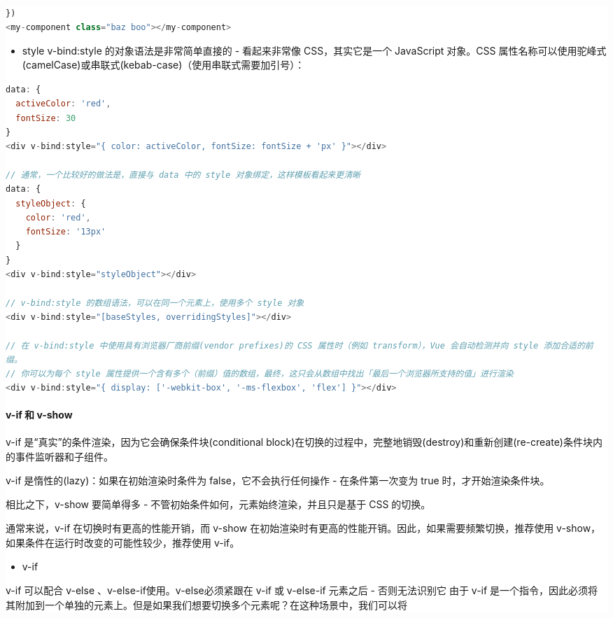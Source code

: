   ```js
  })
  <my-component class="baz boo"></my-component>
  ```
  + style
  v-bind:style 的对象语法是非常简单直接的 - 看起来非常像 CSS，其实它是一个 JavaScript 对象。CSS 属性名称可以使用驼峰式(camelCase)或串联式(kebab-case)（使用串联式需要加引号）：
  ```js
  data: {
    activeColor: 'red',
    fontSize: 30
  }
  <div v-bind:style="{ color: activeColor, fontSize: fontSize + 'px' }"></div>
  
  // 通常，一个比较好的做法是，直接与 data 中的 style 对象绑定，这样模板看起来更清晰
  data: {
    styleObject: {
      color: 'red',
      fontSize: '13px'
    }
  }
  <div v-bind:style="styleObject"></div>
  
  // v-bind:style 的数组语法，可以在同一个元素上，使用多个 style 对象
  <div v-bind:style="[baseStyles, overridingStyles]"></div>
  
  // 在 v-bind:style 中使用具有浏览器厂商前缀(vendor prefixes)的 CSS 属性时（例如 transform），Vue 会自动检测并向 style 添加合适的前缀。
  // 你可以为每个 style 属性提供一个含有多个（前缀）值的数组，最终，这只会从数组中找出「最后一个浏览器所支持的值」进行渲染
  <div v-bind:style="{ display: ['-webkit-box', '-ms-flexbox', 'flex'] }"></div>
  ```  
  
#### v-if 和 v-show

v-if 是“真实”的条件渲染，因为它会确保条件块(conditional block)在切换的过程中，完整地销毁(destroy)和重新创建(re-create)条件块内的事件监听器和子组件。

v-if 是惰性的(lazy)：如果在初始渲染时条件为 false，它不会执行任何操作 - 在条件第一次变为 true 时，才开始渲染条件块。

相比之下，v-show 要简单得多 - 不管初始条件如何，元素始终渲染，并且只是基于 CSS 的切换。

通常来说，v-if 在切换时有更高的性能开销，而 v-show 在初始渲染时有更高的性能开销。因此，如果需要频繁切换，推荐使用 v-show，如果条件在运行时改变的可能性较少，推荐使用 v-if。  
+ v-if  

v-if 可以配合 v-else 、v-else-if使用。v-else必须紧跟在 v-if 或 v-else-if 元素之后 - 否则无法识别它
由于 v-if 是一个指令，因此必须将其附加到一个单独的元素上。但是如果我们想要切换多个元素呢？在这种场景中，我们可以将 <template> 元素，作为多个元素的无形容器  
  使用 key 控制元素是否可复用
  ```js
    <template v-if="loginType === 'username'">
      <label>用户名</label>
      <input placeholder="请输入用户名" key="username-input">
    </template>
    <template v-else>
      <label>邮箱</label>
      <input placeholder="请输入邮箱" key="email-input">
    </template>
    // label 元素仍然被有效地复用，因为它们没有 key 属性。
  ```  
  